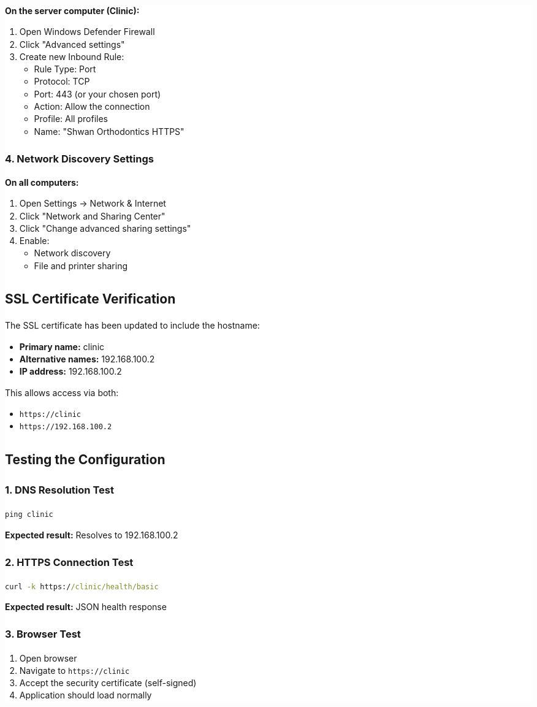 **On the server computer (Clinic):**
1. Open Windows Defender Firewall
2. Click "Advanced settings"
3. Create new Inbound Rule:
   - Rule Type: Port
   - Protocol: TCP
   - Port: 443 (or your chosen port)
   - Action: Allow the connection
   - Profile: All profiles
   - Name: "Shwan Orthodontics HTTPS"

### 4. Network Discovery Settings

**On all computers:**
1. Open Settings → Network & Internet
2. Click "Network and Sharing Center"
3. Click "Change advanced sharing settings"
4. Enable:
   - Network discovery
   - File and printer sharing

## SSL Certificate Verification

The SSL certificate has been updated to include the hostname:
- **Primary name:** clinic
- **Alternative names:** 192.168.100.2
- **IP address:** 192.168.100.2

This allows access via both:
- `https://clinic`
- `https://192.168.100.2`

## Testing the Configuration

### 1. DNS Resolution Test
```cmd
ping clinic
```
**Expected result:** Resolves to 192.168.100.2

### 2. HTTPS Connection Test
```cmd
curl -k https://clinic/health/basic
```
**Expected result:** JSON health response

### 3. Browser Test
1. Open browser
2. Navigate to `https://clinic`
3. Accept the security certificate (self-signed)
4. Application should load normally

